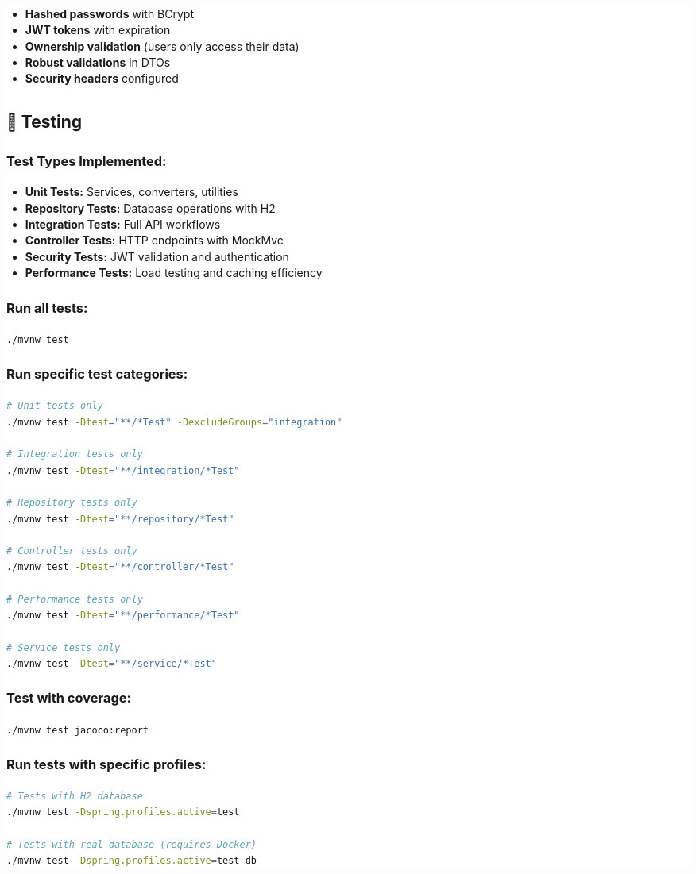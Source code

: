 - **Hashed passwords** with BCrypt
- **JWT tokens** with expiration
- **Ownership validation** (users only access their data)
- **Robust validations** in DTOs
- **Security headers** configured

## 🧪 Testing

### Test Types Implemented:
- **Unit Tests:** Services, converters, utilities
- **Repository Tests:** Database operations with H2
- **Integration Tests:** Full API workflows
- **Controller Tests:** HTTP endpoints with MockMvc
- **Security Tests:** JWT validation and authentication
- **Performance Tests:** Load testing and caching efficiency

### Run all tests:
```bash
./mvnw test
```

### Run specific test categories:
```bash
# Unit tests only
./mvnw test -Dtest="**/*Test" -DexcludeGroups="integration"

# Integration tests only
./mvnw test -Dtest="**/integration/*Test"

# Repository tests only
./mvnw test -Dtest="**/repository/*Test"

# Controller tests only
./mvnw test -Dtest="**/controller/*Test"

# Performance tests only
./mvnw test -Dtest="**/performance/*Test"

# Service tests only
./mvnw test -Dtest="**/service/*Test"
```

### Test with coverage:
```bash
./mvnw test jacoco:report
```

### Run tests with specific profiles:
```bash
# Tests with H2 database
./mvnw test -Dspring.profiles.active=test

# Tests with real database (requires Docker)
./mvnw test -Dspring.profiles.active=test-db
```
